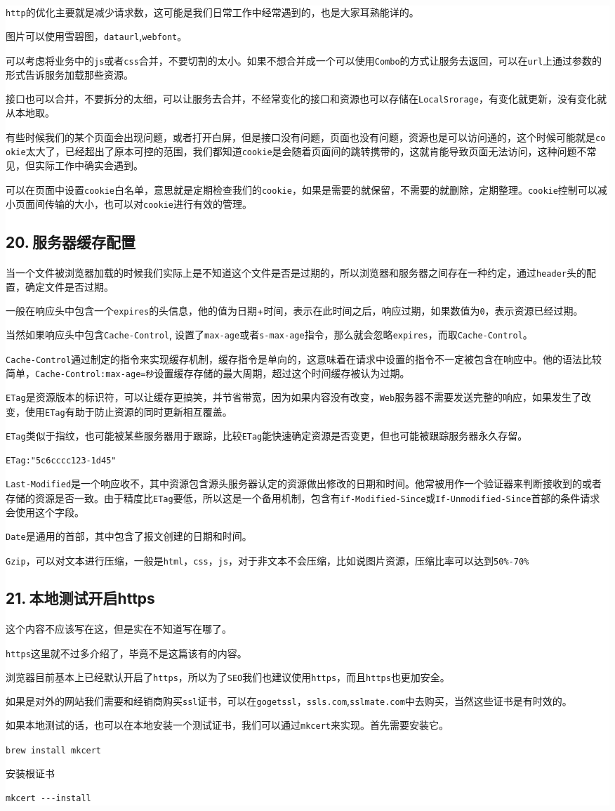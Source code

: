 `http`的优化主要就是减少请求数，这可能是我们日常工作中经常遇到的，也是大家耳熟能详的。

图片可以使用雪碧图，`dataurl`,`webfont`。

可以考虑将业务中的`js`或者`css`合并，不要切割的太小。如果不想合并成一个可以使用`Combo`的方式让服务去返回，可以在`url`上通过参数的形式告诉服务加载那些资源。

接口也可以合并，不要拆分的太细，可以让服务去合并，不经常变化的接口和资源也可以存储在`LocalSrorage`，有变化就更新，没有变化就从本地取。

有些时候我们的某个页面会出现问题，或者打开白屏，但是接口没有问题，页面也没有问题，资源也是可以访问通的，这个时候可能就是`cookie`太大了，已经超出了原本可控的范围，我们都知道`cookie`是会随着页面间的跳转携带的，这就肯能导致页面无法访问，这种问题不常见，但实际工作中确实会遇到。

可以在页面中设置`cookie`白名单，意思就是定期检查我们的`cookie`，如果是需要的就保留，不需要的就删除，定期整理。`cookie`控制可以减小页面间传输的大小，也可以对`cookie`进行有效的管理。

## **20. 服务器缓存配置**

当一个文件被浏览器加载的时候我们实际上是不知道这个文件是否是过期的，所以浏览器和服务器之间存在一种约定，通过`header`头的配置，确定文件是否过期。

一般在响应头中包含一个`expires`的头信息，他的值为日期+时间，表示在此时间之后，响应过期，如果数值为`0`，表示资源已经过期。

当然如果响应头中包含`Cache-Control`, 设置了`max-age`或者`s-max-age`指令，那么就会忽略`expires`，而取`Cache-Control`。

`Cache-Control`通过制定的指令来实现缓存机制，缓存指令是单向的，这意味着在请求中设置的指令不一定被包含在响应中。他的语法比较简单，`Cache-Control:max-age=秒`设置缓存存储的最大周期，超过这个时间缓存被认为过期。

`ETag`是资源版本的标识符，可以让缓存更搞笑，并节省带宽，因为如果内容没有改变，`Web`服务器不需要发送完整的响应，如果发生了改变，使用`ETag`有助于防止资源的同时更新相互覆盖。

`ETag`类似于指纹，也可能被某些服务器用于跟踪，比较`ETag`能快速确定资源是否变更，但也可能被跟踪服务器永久存留。

```
ETag:"5c6cccc123-1d45"
```

`Last-Modified`是一个响应收不，其中资源包含源头服务器认定的资源做出修改的日期和时间。他常被用作一个验证器来判断接收到的或者存储的资源是否一致。由于精度比`ETag`要低，所以这是一个备用机制，包含有`if-Modified-Since`或`If-Unmodified-Since`首部的条件请求会使用这个字段。

`Date`是通用的首部，其中包含了报文创建的日期和时间。

`Gzip`，可以对文本进行压缩，一般是`html`，`css`，`js`，对于非文本不会压缩，比如说图片资源，压缩比率可以达到`50%-70%`

## **21. 本地测试开启https**

这个内容不应该写在这，但是实在不知道写在哪了。

`https`这里就不过多介绍了，毕竟不是这篇该有的内容。

浏览器目前基本上已经默认开启了`https`，所以为了`SEO`我们也建议使用`https`，而且`https`也更加安全。

如果是对外的网站我们需要和经销商购买`ssl`证书，可以在`gogetssl`，`ssls.com`,`sslmate.com`中去购买，当然这些证书是有时效的。

如果本地测试的话，也可以在本地安装一个测试证书，我们可以通过`mkcert`来实现。首先需要安装它。

```
brew install mkcert
```

安装根证书

```
mkcert ---install
```
